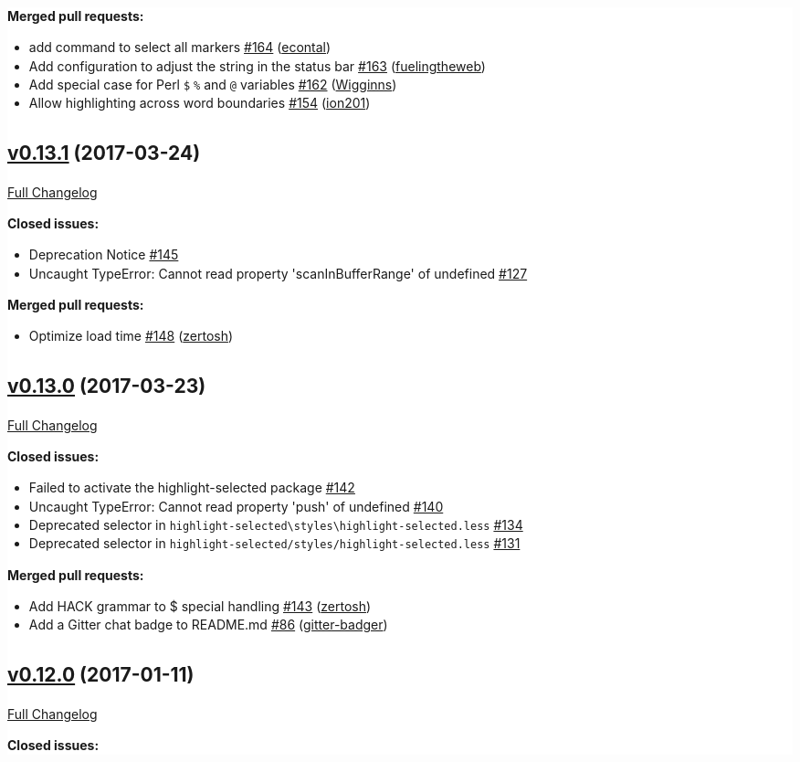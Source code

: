 
**Merged pull requests:**

- add command to select all markers [\#164](https://github.com/richrace/highlight-selected/pull/164) ([econtal](https://github.com/econtal))
- Add configuration to adjust the string in the status bar [\#163](https://github.com/richrace/highlight-selected/pull/163) ([fuelingtheweb](https://github.com/fuelingtheweb))
- Add special case for Perl `$` `%` and `@` variables [\#162](https://github.com/richrace/highlight-selected/pull/162) ([Wigginns](https://github.com/Wigginns))
- Allow highlighting across word boundaries [\#154](https://github.com/richrace/highlight-selected/pull/154) ([ion201](https://github.com/ion201))

## [v0.13.1](https://github.com/richrace/highlight-selected/tree/v0.13.1) (2017-03-24)
[Full Changelog](https://github.com/richrace/highlight-selected/compare/v0.13.0...v0.13.1)

**Closed issues:**

- Deprecation Notice [\#145](https://github.com/richrace/highlight-selected/issues/145)
- Uncaught TypeError: Cannot read property 'scanInBufferRange' of undefined [\#127](https://github.com/richrace/highlight-selected/issues/127)

**Merged pull requests:**

- Optimize load time [\#148](https://github.com/richrace/highlight-selected/pull/148) ([zertosh](https://github.com/zertosh))

## [v0.13.0](https://github.com/richrace/highlight-selected/tree/v0.13.0) (2017-03-23)
[Full Changelog](https://github.com/richrace/highlight-selected/compare/v0.12.0...v0.13.0)

**Closed issues:**

- Failed to activate the highlight-selected package [\#142](https://github.com/richrace/highlight-selected/issues/142)
- Uncaught TypeError: Cannot read property 'push' of undefined [\#140](https://github.com/richrace/highlight-selected/issues/140)
- Deprecated selector in `highlight-selected\styles\highlight-selected.less` [\#134](https://github.com/richrace/highlight-selected/issues/134)
- Deprecated selector in `highlight-selected/styles/highlight-selected.less` [\#131](https://github.com/richrace/highlight-selected/issues/131)

**Merged pull requests:**

- Add HACK grammar to $ special handling [\#143](https://github.com/richrace/highlight-selected/pull/143) ([zertosh](https://github.com/zertosh))
- Add a Gitter chat badge to README.md [\#86](https://github.com/richrace/highlight-selected/pull/86) ([gitter-badger](https://github.com/gitter-badger))

## [v0.12.0](https://github.com/richrace/highlight-selected/tree/v0.12.0) (2017-01-11)
[Full Changelog](https://github.com/richrace/highlight-selected/compare/v0.11.2...v0.12.0)

**Closed issues:**
